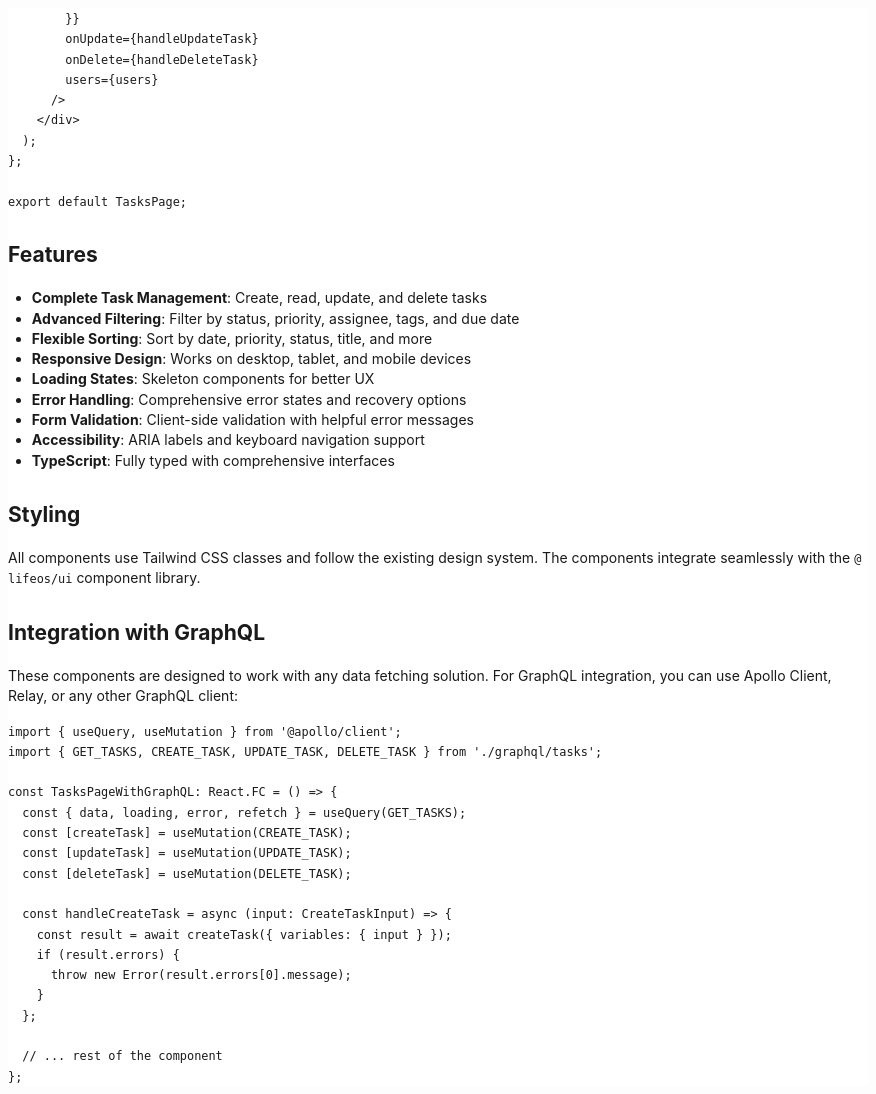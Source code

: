 ```tsx
        }}
        onUpdate={handleUpdateTask}
        onDelete={handleDeleteTask}
        users={users}
      />
    </div>
  );
};

export default TasksPage;
```

## Features

- **Complete Task Management**: Create, read, update, and delete tasks
- **Advanced Filtering**: Filter by status, priority, assignee, tags, and due date
- **Flexible Sorting**: Sort by date, priority, status, title, and more
- **Responsive Design**: Works on desktop, tablet, and mobile devices
- **Loading States**: Skeleton components for better UX
- **Error Handling**: Comprehensive error states and recovery options
- **Form Validation**: Client-side validation with helpful error messages
- **Accessibility**: ARIA labels and keyboard navigation support
- **TypeScript**: Fully typed with comprehensive interfaces

## Styling

All components use Tailwind CSS classes and follow the existing design system. The components integrate seamlessly with the `@lifeos/ui` component library.

## Integration with GraphQL

These components are designed to work with any data fetching solution. For GraphQL integration, you can use Apollo Client, Relay, or any other GraphQL client:

```tsx
import { useQuery, useMutation } from '@apollo/client';
import { GET_TASKS, CREATE_TASK, UPDATE_TASK, DELETE_TASK } from './graphql/tasks';

const TasksPageWithGraphQL: React.FC = () => {
  const { data, loading, error, refetch } = useQuery(GET_TASKS);
  const [createTask] = useMutation(CREATE_TASK);
  const [updateTask] = useMutation(UPDATE_TASK);
  const [deleteTask] = useMutation(DELETE_TASK);

  const handleCreateTask = async (input: CreateTaskInput) => {
    const result = await createTask({ variables: { input } });
    if (result.errors) {
      throw new Error(result.errors[0].message);
    }
  };

  // ... rest of the component
};
```
